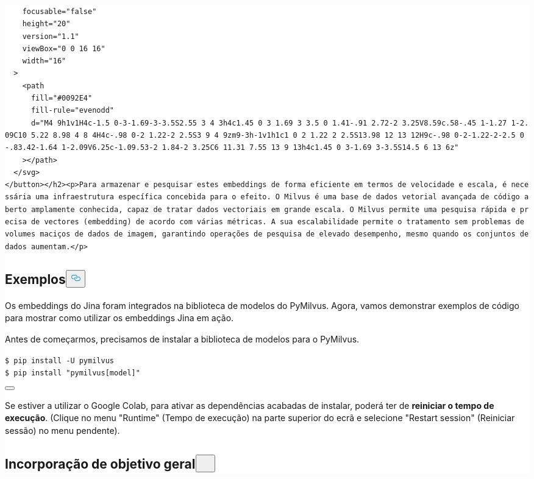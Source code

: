         focusable="false"
        height="20"
        version="1.1"
        viewBox="0 0 16 16"
        width="16"
      >
        <path
          fill="#0092E4"
          fill-rule="evenodd"
          d="M4 9h1v1H4c-1.5 0-3-1.69-3-3.5S2.55 3 4 3h4c1.45 0 3 1.69 3 3.5 0 1.41-.91 2.72-2 3.25V8.59c.58-.45 1-1.27 1-2.09C10 5.22 8.98 4 8 4H4c-.98 0-2 1.22-2 2.5S3 9 4 9zm9-3h-1v1h1c1 0 2 1.22 2 2.5S13.98 12 13 12H9c-.98 0-2-1.22-2-2.5 0-.83.42-1.64 1-2.09V6.25c-1.09.53-2 1.84-2 3.25C6 11.31 7.55 13 9 13h4c1.45 0 3-1.69 3-3.5S14.5 6 13 6z"
        ></path>
      </svg>
    </button></h2><p>Para armazenar e pesquisar estes embeddings de forma eficiente em termos de velocidade e escala, é necessária uma infraestrutura específica concebida para o efeito. O Milvus é uma base de dados vetorial avançada de código aberto amplamente conhecida, capaz de tratar dados vectoriais em grande escala. O Milvus permite uma pesquisa rápida e precisa de vectores (embedding) de acordo com várias métricas. A sua escalabilidade permite o tratamento sem problemas de volumes maciços de dados de imagem, garantindo operações de pesquisa de elevado desempenho, mesmo quando os conjuntos de dados aumentam.</p>
<h2 id="Examples" class="common-anchor-header">Exemplos<button data-href="#Examples" class="anchor-icon" translate="no">
      <svg translate="no"
        aria-hidden="true"
        focusable="false"
        height="20"
        version="1.1"
        viewBox="0 0 16 16"
        width="16"
      >
        <path
          fill="#0092E4"
          fill-rule="evenodd"
          d="M4 9h1v1H4c-1.5 0-3-1.69-3-3.5S2.55 3 4 3h4c1.45 0 3 1.69 3 3.5 0 1.41-.91 2.72-2 3.25V8.59c.58-.45 1-1.27 1-2.09C10 5.22 8.98 4 8 4H4c-.98 0-2 1.22-2 2.5S3 9 4 9zm9-3h-1v1h1c1 0 2 1.22 2 2.5S13.98 12 13 12H9c-.98 0-2-1.22-2-2.5 0-.83.42-1.64 1-2.09V6.25c-1.09.53-2 1.84-2 3.25C6 11.31 7.55 13 9 13h4c1.45 0 3-1.69 3-3.5S14.5 6 13 6z"
        ></path>
      </svg>
    </button></h2><p>Os embeddings do Jina foram integrados na biblioteca de modelos do PyMilvus. Agora, vamos demonstrar exemplos de código para mostrar como utilizar os embeddings Jina em ação.</p>
<p>Antes de começarmos, precisamos de instalar a biblioteca de modelos para o PyMilvus.</p>
<pre><code translate="no" class="language-python">$ pip install -U pymilvus
$ pip install <span class="hljs-string">&quot;pymilvus[model]&quot;</span>
<button class="copy-code-btn"></button></code></pre>
<div class="alert note">
<p>Se estiver a utilizar o Google Colab, para ativar as dependências acabadas de instalar, poderá ter de <strong>reiniciar o tempo de execução</strong>. (Clique no menu "Runtime" (Tempo de execução) na parte superior do ecrã e selecione "Restart session" (Reiniciar sessão) no menu pendente).</p>
</div>
<h2 id="General-Purpose-Embedding" class="common-anchor-header">Incorporação de objetivo geral<button data-href="#General-Purpose-Embedding" class="anchor-icon" translate="no">
      <svg translate="no"
        aria-hidden="true"
        focusable="false"
        height="20"
        version="1.1"
        viewBox="0 0 16 16"
        width="16"
      >
        <path
          fill="#0092E4"